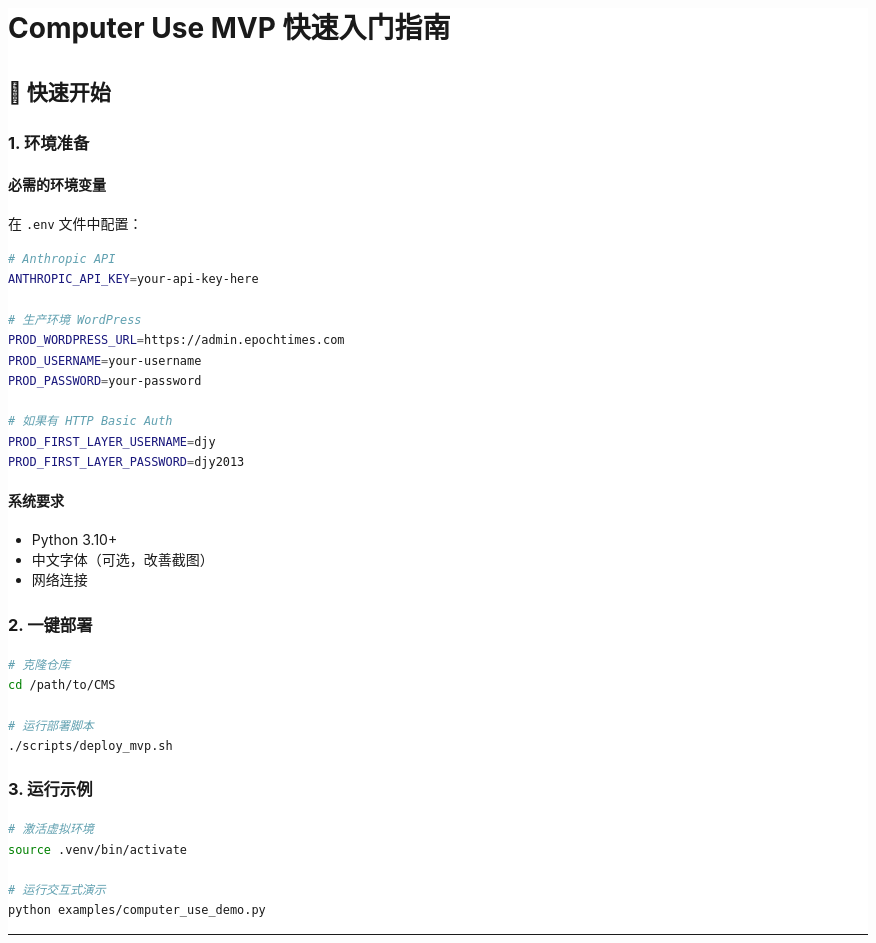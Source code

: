 # Computer Use MVP 快速入门指南

## 🚀 快速开始

### 1. 环境准备

#### 必需的环境变量

在 `.env` 文件中配置：

```bash
# Anthropic API
ANTHROPIC_API_KEY=your-api-key-here

# 生产环境 WordPress
PROD_WORDPRESS_URL=https://admin.epochtimes.com
PROD_USERNAME=your-username
PROD_PASSWORD=your-password

# 如果有 HTTP Basic Auth
PROD_FIRST_LAYER_USERNAME=djy
PROD_FIRST_LAYER_PASSWORD=djy2013
```

#### 系统要求

- Python 3.10+
- 中文字体（可选，改善截图）
- 网络连接

### 2. 一键部署

```bash
# 克隆仓库
cd /path/to/CMS

# 运行部署脚本
./scripts/deploy_mvp.sh
```

### 3. 运行示例

```bash
# 激活虚拟环境
source .venv/bin/activate

# 运行交互式演示
python examples/computer_use_demo.py
```

---

